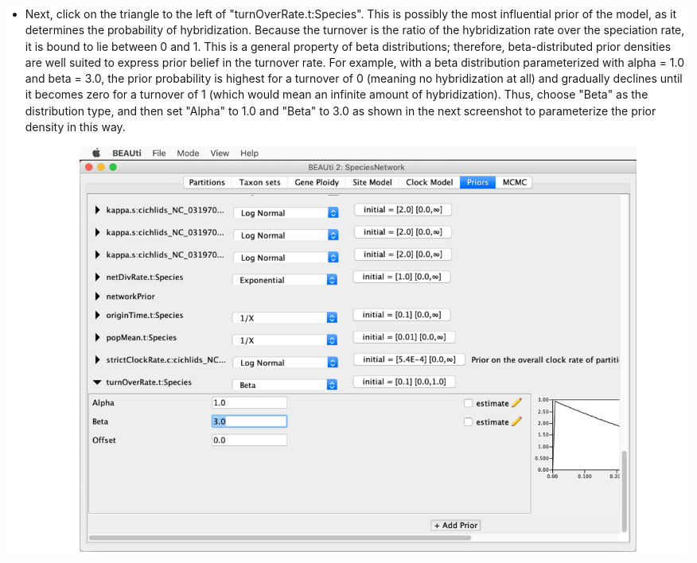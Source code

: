 * Next, click on the triangle to the left of "turnOverRate.t:Species". This is possibly the most influential prior of the model, as it determines the probability of hybridization. Because the turnover is the ratio of the hybridization rate over the speciation rate, it is bound to lie between 0 and 1. This is a general property of beta distributions; therefore, beta-distributed prior densities are well suited to express prior belief in the turnover rate. For example, with a beta distribution parameterized with alpha = 1.0 and beta = 3.0, the prior probability is highest for a turnover of 0 (meaning no hybridization at all) and gradually declines until it becomes zero for a turnover of 1 (which would mean an infinite amount of hybridization). Thus, choose "Beta" as the distribution type, and then set "Alpha" to 1.0 and "Beta" to 3.0 as shown in the next screenshot to parameterize the prior density in this way.<p align="center"><img src="img/beauti13.png" alt="BEAUti"  width="700"></p>
